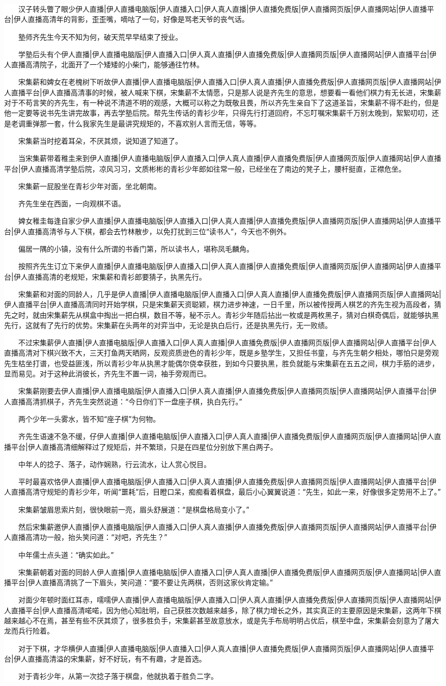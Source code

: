 　　汉子转头瞥了眼少伊人直播|伊人直播电脑版|伊人直播入口|伊人真人直播|伊人直播免费版|伊人直播网页版|伊人直播网站|伊人直播平台|伊人直播高清年的背影，歪歪嘴，嘀咕了一句，好像是骂老天爷的丧气话。

　　塾师齐先生今天不知为何，破天荒早早结束了授业。

　　学塾后头有个伊人直播|伊人直播电脑版|伊人直播入口|伊人真人直播|伊人直播免费版|伊人直播网页版|伊人直播网站|伊人直播平台|伊人直播高清院子，北面开了一个矮矮的小柴门，能够通往竹林。

　　宋集薪和婢女在老槐树下听故伊人直播|伊人直播电脑版|伊人直播入口|伊人真人直播|伊人直播免费版|伊人直播网页版|伊人直播网站|伊人直播平台|伊人直播高清事的时候，被人喊来下棋，宋集薪不太情愿，只是那人说是齐先生的意思，想要看一看他们棋力有无长进，宋集薪对于不苟言笑的齐先生，有一种说不清道不明的观感，大概可以称之为既敬且畏，所以齐先生亲自下了这道圣旨，宋集薪不得不赴约，但是他一定要等说书先生讲完故事，再去学塾后院。帮先生传话的青衫少年，只得先行打道回府，不忘叮嘱宋集薪千万别太晚到，絮絮叨叨，还是老调重弹那一套，什么我家先生是最讲究规矩的，不喜欢别人言而无信，等等。

　　宋集薪当时挖着耳朵，不厌其烦，说知道了知道了。

　　当宋集薪带着稚圭来到伊人直播|伊人直播电脑版|伊人直播入口|伊人真人直播|伊人直播免费版|伊人直播网页版|伊人直播网站|伊人直播平台|伊人直播高清学塾后院，凉风习习，文质彬彬的青衫少年郎如往常一般，已经坐在了南边的凳子上，腰杆挺直，正襟危坐。

　　宋集薪一屁股坐在青衫少年对面，坐北朝南。

　　齐先生坐在西面，一向观棋不语。

　　婢女稚圭每逢自家少伊人直播|伊人直播电脑版|伊人直播入口|伊人真人直播|伊人直播免费版|伊人直播网页版|伊人直播网站|伊人直播平台|伊人直播高清爷与人下棋，都会去竹林散步，以免打扰到三位“读书人”，今天也不例外。

　　偏居一隅的小镇，没有什么所谓的书香门第，所以读书人，堪称凤毛麟角。

　　按照齐先生订立下来伊人直播|伊人直播电脑版|伊人直播入口|伊人真人直播|伊人直播免费版|伊人直播网页版|伊人直播网站|伊人直播平台|伊人直播高清的老规矩，宋集薪和青衫郎要猜子，执黑先行。

　　宋集薪和对面的同龄人，几乎是伊人直播|伊人直播电脑版|伊人直播入口|伊人真人直播|伊人直播免费版|伊人直播网页版|伊人直播网站|伊人直播平台|伊人直播高清同时开始学棋，只是宋集薪天资聪颖，棋力进步神速，一日千里，所以被传授两人棋艺的齐先生视为高段者，猜先之时，就由宋集薪先从棋盒中掏出一把白棋，数目不等，秘不示人。青衫少年随后拈出一枚或是两枚黑子，猜对白棋奇偶后，就能够执黑先行，这就有了先行的优势。宋集薪在头两年的对弈当中，无论是执白后行，还是执黑先行，无一败绩。

　　不过宋集薪伊人直播|伊人直播电脑版|伊人直播入口|伊人真人直播|伊人直播免费版|伊人直播网页版|伊人直播网站|伊人直播平台|伊人直播高清对下棋兴致不大，三天打鱼两天晒网，反观资质逊色的青衫少年，既是乡塾学生，又担任书童，与齐先生朝夕相处，哪怕只是旁观先生枯坐打谱，也受益匪浅，所以青衫少年从执黑才能偶尔侥幸获胜，到如今只要执黑，胜负就能与宋集薪在五五之间，棋力手筋的进步，显而易见。对于这种此消彼长，齐先生不置一词，袖手旁观而已。

　　宋集薪刚要去伊人直播|伊人直播电脑版|伊人直播入口|伊人真人直播|伊人直播免费版|伊人直播网页版|伊人直播网站|伊人直播平台|伊人直播高清抓棋子，齐先生突然说道：“今日你们下一盘座子棋，执白先行。”

　　两个少年一头雾水，皆不知“座子棋”为何物。

　　齐先生语速不急不缓，仔伊人直播|伊人直播电脑版|伊人直播入口|伊人真人直播|伊人直播免费版|伊人直播网页版|伊人直播网站|伊人直播平台|伊人直播高清细解释过了规矩后，并不繁琐，只是在四星位分别放下黑白两子。

　　中年人的捻子、落子，动作娴熟，行云流水，让人赏心悦目。

　　平时最喜欢恪伊人直播|伊人直播电脑版|伊人直播入口|伊人真人直播|伊人直播免费版|伊人直播网页版|伊人直播网站|伊人直播平台|伊人直播高清守规矩的青衫少年，听闻“噩耗”后，目瞪口呆，痴痴看着棋盘，最后小心翼翼说道：“先生，如此一来，好像很多定势用不上了。”

　　宋集薪皱眉思索片刻，很快眼前一亮，眉头舒展道：“是棋盘格局变小了。”

　　然后宋集薪邀伊人直播|伊人直播电脑版|伊人直播入口|伊人真人直播|伊人直播免费版|伊人直播网页版|伊人直播网站|伊人直播平台|伊人直播高清功一般，抬头笑问道：“对吧，齐先生？”

　　中年儒士点头道：“确实如此。”

　　宋集薪朝着对面的同龄人伊人直播|伊人直播电脑版|伊人直播入口|伊人真人直播|伊人直播免费版|伊人直播网页版|伊人直播网站|伊人直播平台|伊人直播高清挑了一下眉头，笑问道：“要不要让先两棋，否则这家伙肯定输。”

　　对面少年顿时面红耳赤，嚅嚅伊人直播|伊人直播电脑版|伊人直播入口|伊人真人直播|伊人直播免费版|伊人直播网页版|伊人直播网站|伊人直播平台|伊人直播高清喏喏，因为他心知肚明，自己获胜次数越来越多，除了棋力增长之外，其实真正的主要原因是宋集薪，这两年下棋越来越心不在焉，甚至有些不厌其烦了，很多胜负手，宋集薪甚至故意放水，或是先手布局明明占优后，棋至中盘，宋集薪会刻意为了屠大龙而兵行险着。

　　对于下棋，才华横伊人直播|伊人直播电脑版|伊人直播入口|伊人真人直播|伊人直播免费版|伊人直播网页版|伊人直播网站|伊人直播平台|伊人直播高清溢的宋集薪，好不好玩，有不有趣，才是首选。

　　对于青衫少年，从第一次捻子落于棋盘，他就执着于胜负二字。
